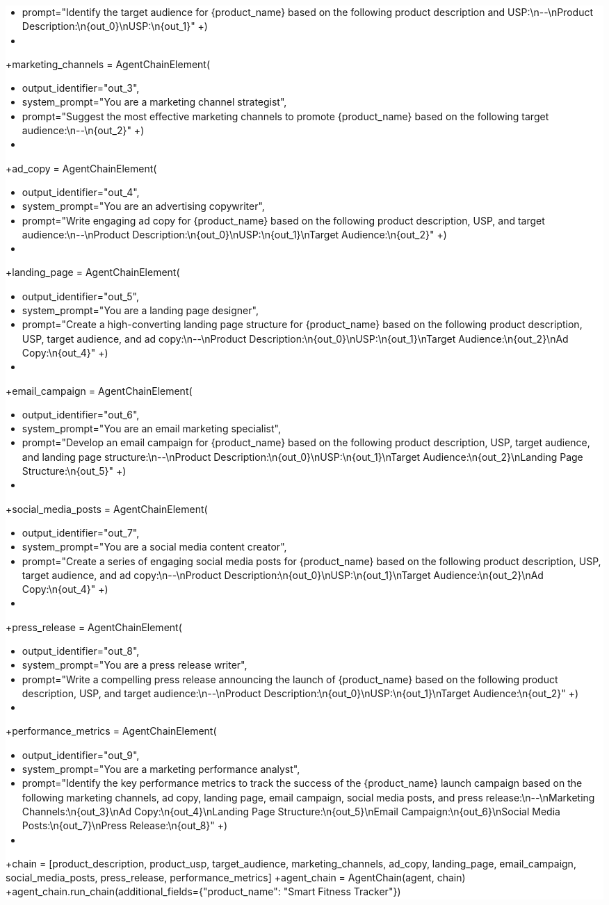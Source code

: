 +    prompt="Identify the target audience for {product_name} based on the following product description and USP:\n--\nProduct Description:\n{out_0}\nUSP:\n{out_1}"
+)
+
+marketing_channels = AgentChainElement(
+    output_identifier="out_3",
+    system_prompt="You are a marketing channel strategist",
+    prompt="Suggest the most effective marketing channels to promote {product_name} based on the following target audience:\n--\n{out_2}"
+)
+
+ad_copy = AgentChainElement(
+    output_identifier="out_4",
+    system_prompt="You are an advertising copywriter",
+    prompt="Write engaging ad copy for {product_name} based on the following product description, USP, and target audience:\n--\nProduct Description:\n{out_0}\nUSP:\n{out_1}\nTarget Audience:\n{out_2}"
+)
+
+landing_page = AgentChainElement(
+    output_identifier="out_5",
+    system_prompt="You are a landing page designer",
+    prompt="Create a high-converting landing page structure for {product_name} based on the following product description, USP, target audience, and ad copy:\n--\nProduct Description:\n{out_0}\nUSP:\n{out_1}\nTarget Audience:\n{out_2}\nAd Copy:\n{out_4}"
+)
+
+email_campaign = AgentChainElement(
+    output_identifier="out_6",
+    system_prompt="You are an email marketing specialist",
+    prompt="Develop an email campaign for {product_name} based on the following product description, USP, target audience, and landing page structure:\n--\nProduct Description:\n{out_0}\nUSP:\n{out_1}\nTarget Audience:\n{out_2}\nLanding Page Structure:\n{out_5}"
+)
+
+social_media_posts = AgentChainElement(
+    output_identifier="out_7",
+    system_prompt="You are a social media content creator",
+    prompt="Create a series of engaging social media posts for {product_name} based on the following product description, USP, target audience, and ad copy:\n--\nProduct Description:\n{out_0}\nUSP:\n{out_1}\nTarget Audience:\n{out_2}\nAd Copy:\n{out_4}"
+)
+
+press_release = AgentChainElement(
+    output_identifier="out_8",
+    system_prompt="You are a press release writer",
+    prompt="Write a compelling press release announcing the launch of {product_name} based on the following product description, USP, and target audience:\n--\nProduct Description:\n{out_0}\nUSP:\n{out_1}\nTarget Audience:\n{out_2}"
+)
+
+performance_metrics = AgentChainElement(
+    output_identifier="out_9",
+    system_prompt="You are a marketing performance analyst",
+    prompt="Identify the key performance metrics to track the success of the {product_name} launch campaign based on the following marketing channels, ad copy, landing page, email campaign, social media posts, and press release:\n--\nMarketing Channels:\n{out_3}\nAd Copy:\n{out_4}\nLanding Page Structure:\n{out_5}\nEmail Campaign:\n{out_6}\nSocial Media Posts:\n{out_7}\nPress Release:\n{out_8}"
+)
+
+chain = [product_description, product_usp, target_audience, marketing_channels, ad_copy, landing_page, email_campaign, social_media_posts, press_release, performance_metrics]
+agent_chain = AgentChain(agent, chain)
+agent_chain.run_chain(additional_fields={"product_name": "Smart Fitness Tracker"})